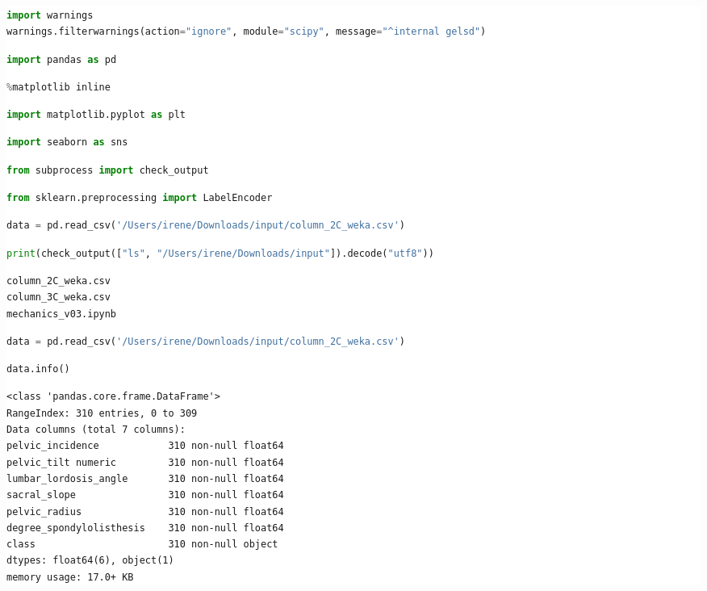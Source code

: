 
```python
import warnings
warnings.filterwarnings(action="ignore", module="scipy", message="^internal gelsd")
```


```python
import pandas as pd
```


```python
%matplotlib inline
```


```python
import matplotlib.pyplot as plt
```


```python
import seaborn as sns
```


```python
from subprocess import check_output
```


```python
from sklearn.preprocessing import LabelEncoder
```


```python
data = pd.read_csv('/Users/irene/Downloads/input/column_2C_weka.csv')
```


```python
print(check_output(["ls", "/Users/irene/Downloads/input"]).decode("utf8"))
```

    column_2C_weka.csv
    column_3C_weka.csv
    mechanics_v03.ipynb
    



```python
data = pd.read_csv('/Users/irene/Downloads/input/column_2C_weka.csv')
```


```python
data.info()
```

    <class 'pandas.core.frame.DataFrame'>
    RangeIndex: 310 entries, 0 to 309
    Data columns (total 7 columns):
    pelvic_incidence            310 non-null float64
    pelvic_tilt numeric         310 non-null float64
    lumbar_lordosis_angle       310 non-null float64
    sacral_slope                310 non-null float64
    pelvic_radius               310 non-null float64
    degree_spondylolisthesis    310 non-null float64
    class                       310 non-null object
    dtypes: float64(6), object(1)
    memory usage: 17.0+ KB
